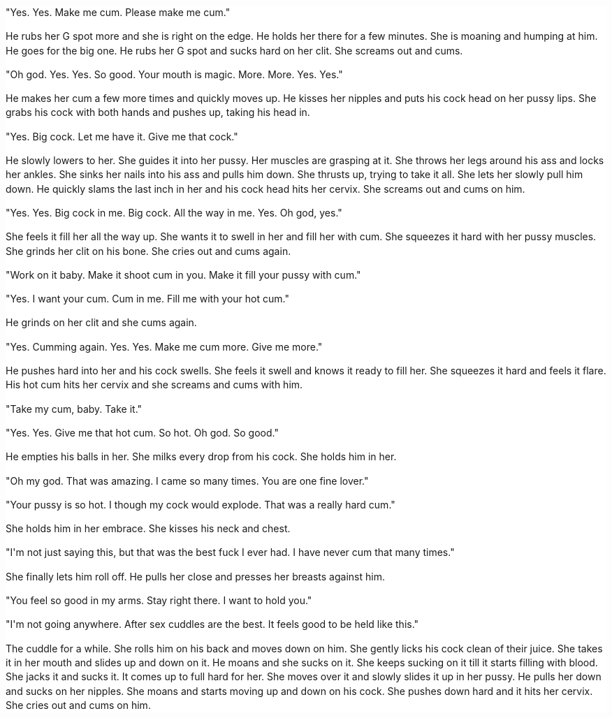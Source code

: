  "Yes. Yes. Make me cum. Please make me cum." 

 He rubs her G spot more and she is right on the edge. He holds her there for a few minutes. She is moaning and humping at him. He goes for the big one. He rubs her G spot and sucks hard on her clit. She screams out and cums. 

 "Oh god. Yes. Yes. So good. Your mouth is magic. More. More. Yes. Yes." 

 He makes her cum a few more times and quickly moves up. He kisses her nipples and puts his cock head on her pussy lips. She grabs his cock with both hands and pushes up, taking his head in. 

 "Yes. Big cock. Let me have it. Give me that cock." 

 He slowly lowers to her. She guides it into her pussy. Her muscles are grasping at it. She throws her legs around his ass and locks her ankles. She sinks her nails into his ass and pulls him down. She thrusts up, trying to take it all. She lets her slowly pull him down. He quickly slams the last inch in her and his cock head hits her cervix. She screams out and cums on him. 

 "Yes. Yes. Big cock in me. Big cock. All the way in me. Yes. Oh god, yes." 

 She feels it fill her all the way up. She wants it to swell in her and fill her with cum. She squeezes it hard with her pussy muscles. She grinds her clit on his bone. She cries out and cums again. 

 "Work on it baby. Make it shoot cum in you. Make it fill your pussy with cum." 

 "Yes. I want your cum. Cum in me. Fill me with your hot cum." 

 He grinds on her clit and she cums again. 

 "Yes. Cumming again. Yes. Yes. Make me cum more. Give me more." 

 He pushes hard into her and his cock swells. She feels it swell and knows it ready to fill her. She squeezes it hard and feels it flare. His hot cum hits her cervix and she screams and cums with him. 

 "Take my cum, baby. Take it." 

 "Yes. Yes. Give me that hot cum. So hot. Oh god. So good." 

 He empties his balls in her. She milks every drop from his cock. She holds him in her. 

 "Oh my god. That was amazing. I came so many times. You are one fine lover." 

 "Your pussy is so hot. I though my cock would explode. That was a really hard cum." 

 She holds him in her embrace. She kisses his neck and chest. 

 "I'm not just saying this, but that was the best fuck I ever had. I have never cum that many times." 

 She finally lets him roll off. He pulls her close and presses her breasts against him. 

 "You feel so good in my arms. Stay right there. I want to hold you." 

 "I'm not going anywhere. After sex cuddles are the best. It feels good to be held like this." 

 The cuddle for a while. She rolls him on his back and moves down on him. She gently licks his cock clean of their juice. She takes it in her mouth and slides up and down on it. He moans and she sucks on it. She keeps sucking on it till it starts filling with blood. She jacks it and sucks it. It comes up to full hard for her. She moves over it and slowly slides it up in her pussy. He pulls her down and sucks on her nipples. She moans and starts moving up and down on his cock. She pushes down hard and it hits her cervix. She cries out and cums on him. 

